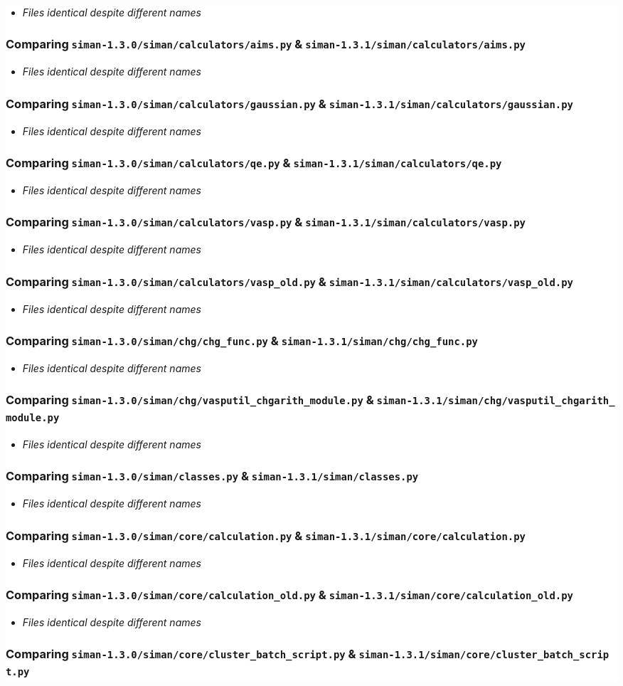 * *Files identical despite different names*

### Comparing `siman-1.3.0/siman/calculators/aims.py` & `siman-1.3.1/siman/calculators/aims.py`

 * *Files identical despite different names*

### Comparing `siman-1.3.0/siman/calculators/gaussian.py` & `siman-1.3.1/siman/calculators/gaussian.py`

 * *Files identical despite different names*

### Comparing `siman-1.3.0/siman/calculators/qe.py` & `siman-1.3.1/siman/calculators/qe.py`

 * *Files identical despite different names*

### Comparing `siman-1.3.0/siman/calculators/vasp.py` & `siman-1.3.1/siman/calculators/vasp.py`

 * *Files identical despite different names*

### Comparing `siman-1.3.0/siman/calculators/vasp_old.py` & `siman-1.3.1/siman/calculators/vasp_old.py`

 * *Files identical despite different names*

### Comparing `siman-1.3.0/siman/chg/chg_func.py` & `siman-1.3.1/siman/chg/chg_func.py`

 * *Files identical despite different names*

### Comparing `siman-1.3.0/siman/chg/vasputil_chgarith_module.py` & `siman-1.3.1/siman/chg/vasputil_chgarith_module.py`

 * *Files identical despite different names*

### Comparing `siman-1.3.0/siman/classes.py` & `siman-1.3.1/siman/classes.py`

 * *Files identical despite different names*

### Comparing `siman-1.3.0/siman/core/calculation.py` & `siman-1.3.1/siman/core/calculation.py`

 * *Files identical despite different names*

### Comparing `siman-1.3.0/siman/core/calculation_old.py` & `siman-1.3.1/siman/core/calculation_old.py`

 * *Files identical despite different names*

### Comparing `siman-1.3.0/siman/core/cluster_batch_script.py` & `siman-1.3.1/siman/core/cluster_batch_script.py`

